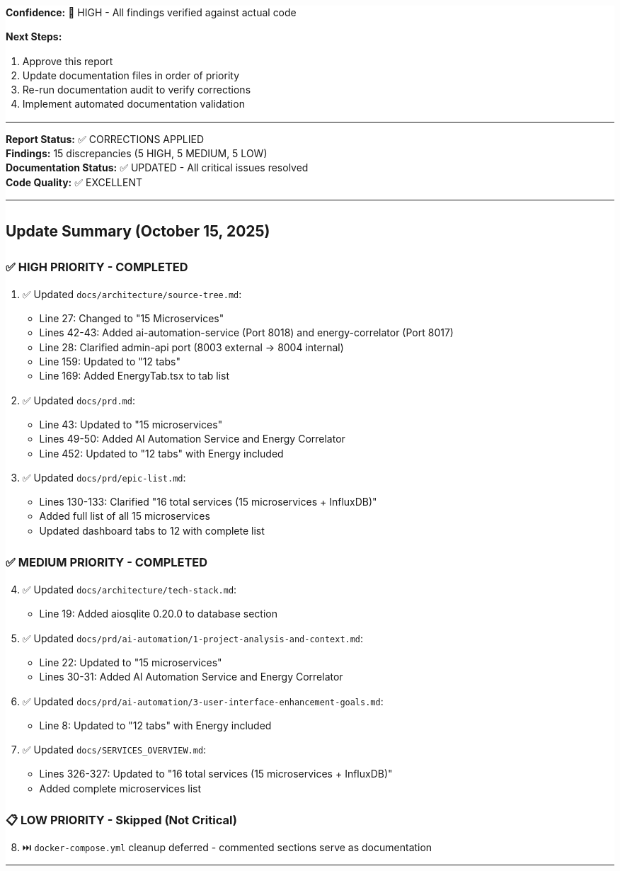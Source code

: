 **Confidence:** 🔴 HIGH - All findings verified against actual code

**Next Steps:**
1. Approve this report
2. Update documentation files in order of priority
3. Re-run documentation audit to verify corrections
4. Implement automated documentation validation

---

**Report Status:** ✅ CORRECTIONS APPLIED  
**Findings:** 15 discrepancies (5 HIGH, 5 MEDIUM, 5 LOW)  
**Documentation Status:** ✅ UPDATED - All critical issues resolved  
**Code Quality:** ✅ EXCELLENT

---

## Update Summary (October 15, 2025)

### ✅ HIGH PRIORITY - COMPLETED
1. ✅ Updated `docs/architecture/source-tree.md`:
   - Line 27: Changed to "15 Microservices"
   - Lines 42-43: Added ai-automation-service (Port 8018) and energy-correlator (Port 8017)
   - Line 28: Clarified admin-api port (8003 external → 8004 internal)
   - Line 159: Updated to "12 tabs"
   - Line 169: Added EnergyTab.tsx to tab list

2. ✅ Updated `docs/prd.md`:
   - Line 43: Updated to "15 microservices"
   - Lines 49-50: Added AI Automation Service and Energy Correlator
   - Line 452: Updated to "12 tabs" with Energy included

3. ✅ Updated `docs/prd/epic-list.md`:
   - Lines 130-133: Clarified "16 total services (15 microservices + InfluxDB)"
   - Added full list of all 15 microservices
   - Updated dashboard tabs to 12 with complete list

### ✅ MEDIUM PRIORITY - COMPLETED
4. ✅ Updated `docs/architecture/tech-stack.md`:
   - Line 19: Added aiosqlite 0.20.0 to database section

5. ✅ Updated `docs/prd/ai-automation/1-project-analysis-and-context.md`:
   - Line 22: Updated to "15 microservices"
   - Lines 30-31: Added AI Automation Service and Energy Correlator

6. ✅ Updated `docs/prd/ai-automation/3-user-interface-enhancement-goals.md`:
   - Line 8: Updated to "12 tabs" with Energy included

7. ✅ Updated `docs/SERVICES_OVERVIEW.md`:
   - Lines 326-327: Updated to "16 total services (15 microservices + InfluxDB)"
   - Added complete microservices list

### 📋 LOW PRIORITY - Skipped (Not Critical)
8. ⏭️ `docker-compose.yml` cleanup deferred - commented sections serve as documentation

---